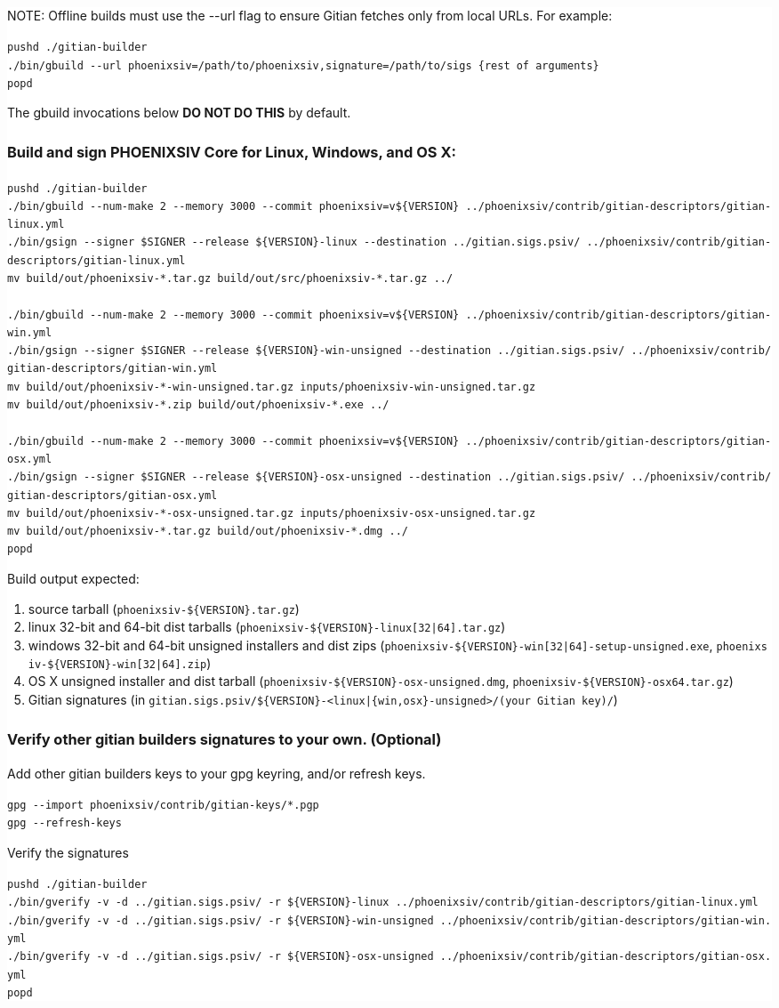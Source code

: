 NOTE: Offline builds must use the --url flag to ensure Gitian fetches only from local URLs. For example:

    pushd ./gitian-builder
    ./bin/gbuild --url phoenixsiv=/path/to/phoenixsiv,signature=/path/to/sigs {rest of arguments}
    popd

The gbuild invocations below <b>DO NOT DO THIS</b> by default.

### Build and sign PHOENIXSIV Core for Linux, Windows, and OS X:

    pushd ./gitian-builder
    ./bin/gbuild --num-make 2 --memory 3000 --commit phoenixsiv=v${VERSION} ../phoenixsiv/contrib/gitian-descriptors/gitian-linux.yml
    ./bin/gsign --signer $SIGNER --release ${VERSION}-linux --destination ../gitian.sigs.psiv/ ../phoenixsiv/contrib/gitian-descriptors/gitian-linux.yml
    mv build/out/phoenixsiv-*.tar.gz build/out/src/phoenixsiv-*.tar.gz ../

    ./bin/gbuild --num-make 2 --memory 3000 --commit phoenixsiv=v${VERSION} ../phoenixsiv/contrib/gitian-descriptors/gitian-win.yml
    ./bin/gsign --signer $SIGNER --release ${VERSION}-win-unsigned --destination ../gitian.sigs.psiv/ ../phoenixsiv/contrib/gitian-descriptors/gitian-win.yml
    mv build/out/phoenixsiv-*-win-unsigned.tar.gz inputs/phoenixsiv-win-unsigned.tar.gz
    mv build/out/phoenixsiv-*.zip build/out/phoenixsiv-*.exe ../

    ./bin/gbuild --num-make 2 --memory 3000 --commit phoenixsiv=v${VERSION} ../phoenixsiv/contrib/gitian-descriptors/gitian-osx.yml
    ./bin/gsign --signer $SIGNER --release ${VERSION}-osx-unsigned --destination ../gitian.sigs.psiv/ ../phoenixsiv/contrib/gitian-descriptors/gitian-osx.yml
    mv build/out/phoenixsiv-*-osx-unsigned.tar.gz inputs/phoenixsiv-osx-unsigned.tar.gz
    mv build/out/phoenixsiv-*.tar.gz build/out/phoenixsiv-*.dmg ../
    popd

Build output expected:

  1. source tarball (`phoenixsiv-${VERSION}.tar.gz`)
  2. linux 32-bit and 64-bit dist tarballs (`phoenixsiv-${VERSION}-linux[32|64].tar.gz`)
  3. windows 32-bit and 64-bit unsigned installers and dist zips (`phoenixsiv-${VERSION}-win[32|64]-setup-unsigned.exe`, `phoenixsiv-${VERSION}-win[32|64].zip`)
  4. OS X unsigned installer and dist tarball (`phoenixsiv-${VERSION}-osx-unsigned.dmg`, `phoenixsiv-${VERSION}-osx64.tar.gz`)
  5. Gitian signatures (in `gitian.sigs.psiv/${VERSION}-<linux|{win,osx}-unsigned>/(your Gitian key)/`)

### Verify other gitian builders signatures to your own. (Optional)

Add other gitian builders keys to your gpg keyring, and/or refresh keys.

    gpg --import phoenixsiv/contrib/gitian-keys/*.pgp
    gpg --refresh-keys

Verify the signatures

    pushd ./gitian-builder
    ./bin/gverify -v -d ../gitian.sigs.psiv/ -r ${VERSION}-linux ../phoenixsiv/contrib/gitian-descriptors/gitian-linux.yml
    ./bin/gverify -v -d ../gitian.sigs.psiv/ -r ${VERSION}-win-unsigned ../phoenixsiv/contrib/gitian-descriptors/gitian-win.yml
    ./bin/gverify -v -d ../gitian.sigs.psiv/ -r ${VERSION}-osx-unsigned ../phoenixsiv/contrib/gitian-descriptors/gitian-osx.yml
    popd
